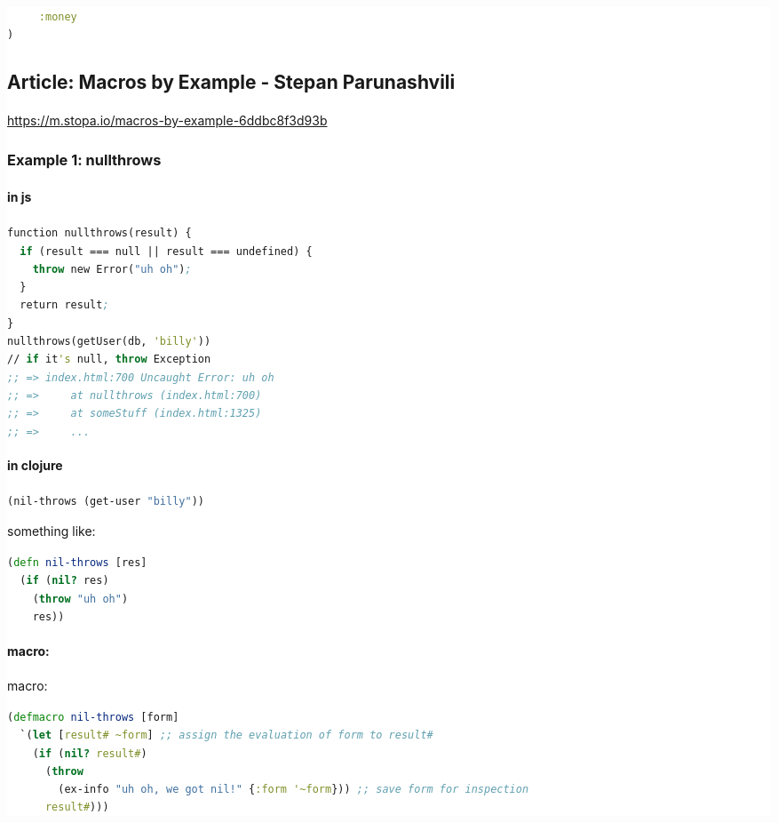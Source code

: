 ``` clojure
     :money
)
``` 

## Article: Macros by Example - Stepan Parunashvili

https://m.stopa.io/macros-by-example-6ddbc8f3d93b

### Example 1: nullthrows

#### in js

``` clojure
function nullthrows(result) {
  if (result === null || result === undefined) {
    throw new Error("uh oh");
  } 
  return result;
}
nullthrows(getUser(db, 'billy'))
// if it's null, throw Exception
;; => index.html:700 Uncaught Error: uh oh
;; =>     at nullthrows (index.html:700)
;; =>     at someStuff (index.html:1325)
;; =>     ...
``` 

#### in clojure

``` clojure
(nil-throws (get-user "billy"))
``` 

something like:

``` clojure
(defn nil-throws [res]
  (if (nil? res)
    (throw "uh oh")
    res))
``` 

#### macro:

macro:

``` clojure
(defmacro nil-throws [form]
  `(let [result# ~form] ;; assign the evaluation of form to result#
    (if (nil? result#)
      (throw
        (ex-info "uh oh, we got nil!" {:form '~form})) ;; save form for inspection
      result#)))
``` 
